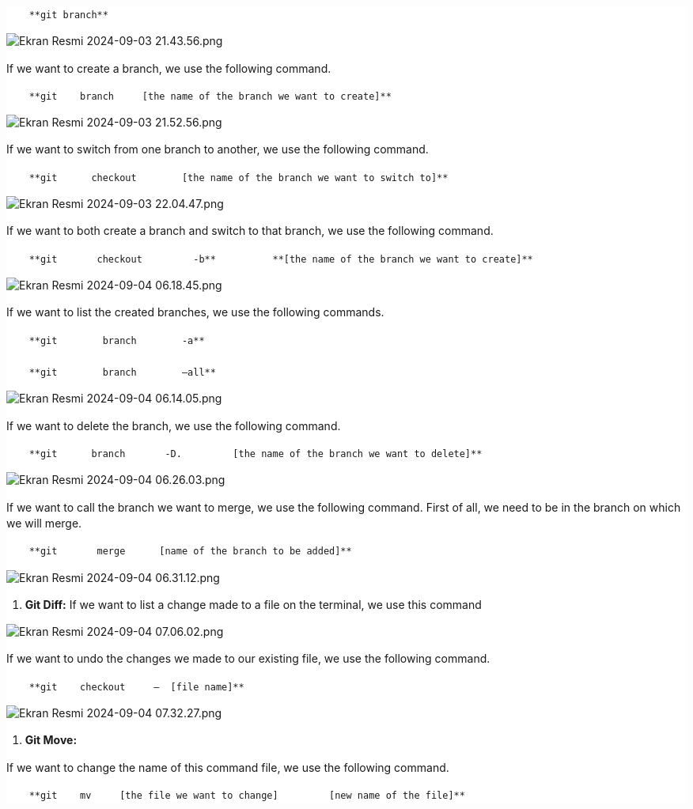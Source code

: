         **git branch**

![Ekran Resmi 2024-09-03 21.43.56.png](WHAT%20IS%20GIT%20AND%20WHAT%20ARE%20THE%20MAJOR%20GI%CC%87T%20COMMANDS%20440f326a991f4f0c93f06307ef3e8a4a/Ekran_Resmi_2024-09-03_21.43.56.png)

If we want to create a branch, we use the following command.

        **git    branch     [the name of the branch we want to create]**

![Ekran Resmi 2024-09-03 21.52.56.png](WHAT%20IS%20GIT%20AND%20WHAT%20ARE%20THE%20MAJOR%20GI%CC%87T%20COMMANDS%20440f326a991f4f0c93f06307ef3e8a4a/Ekran_Resmi_2024-09-03_21.52.56.png)

If we want to switch from one branch to another, we use the following command.

        **git      checkout        [the name of the branch we want to switch to]**

![Ekran Resmi 2024-09-03 22.04.47.png](WHAT%20IS%20GIT%20AND%20WHAT%20ARE%20THE%20MAJOR%20GI%CC%87T%20COMMANDS%20440f326a991f4f0c93f06307ef3e8a4a/Ekran_Resmi_2024-09-03_22.04.47.png)

If we want to both create a branch and switch to that branch, we use the following command.

        **git       checkout         -b**          **[the name of the branch we want to create]**

![Ekran Resmi 2024-09-04 06.18.45.png](WHAT%20IS%20GIT%20AND%20WHAT%20ARE%20THE%20MAJOR%20GI%CC%87T%20COMMANDS%20440f326a991f4f0c93f06307ef3e8a4a/Ekran_Resmi_2024-09-04_06.18.45.png)

If we want to list the created branches, we use the following commands.

        **git        branch        -a**

        **git        branch        —all**

![Ekran Resmi 2024-09-04 06.14.05.png](WHAT%20IS%20GIT%20AND%20WHAT%20ARE%20THE%20MAJOR%20GI%CC%87T%20COMMANDS%20440f326a991f4f0c93f06307ef3e8a4a/Ekran_Resmi_2024-09-04_06.14.05.png)

If we want to delete the branch, we use the following command.

        **git      branch       -D.         [the name of the branch we want to delete]**

![Ekran Resmi 2024-09-04 06.26.03.png](WHAT%20IS%20GIT%20AND%20WHAT%20ARE%20THE%20MAJOR%20GI%CC%87T%20COMMANDS%20440f326a991f4f0c93f06307ef3e8a4a/Ekran_Resmi_2024-09-04_06.26.03.png)

If we want to call the branch we want to merge, we use the following command. First of all, we need to be in the branch on which we will merge.

        **git       merge      [name of the branch to be added]** 

![Ekran Resmi 2024-09-04 06.31.12.png](WHAT%20IS%20GIT%20AND%20WHAT%20ARE%20THE%20MAJOR%20GI%CC%87T%20COMMANDS%20440f326a991f4f0c93f06307ef3e8a4a/Ekran_Resmi_2024-09-04_06.31.12.png)

1. **Git Diff:** If we want to list a change made to a file on the terminal, we use this command

![Ekran Resmi 2024-09-04 07.06.02.png](WHAT%20IS%20GIT%20AND%20WHAT%20ARE%20THE%20MAJOR%20GI%CC%87T%20COMMANDS%20440f326a991f4f0c93f06307ef3e8a4a/Ekran_Resmi_2024-09-04_07.06.02.png)

If we want to undo the changes we made to our existing file, we use the following command.

        **git    checkout     —  [file name]**

![Ekran Resmi 2024-09-04 07.32.27.png](WHAT%20IS%20GIT%20AND%20WHAT%20ARE%20THE%20MAJOR%20GI%CC%87T%20COMMANDS%20440f326a991f4f0c93f06307ef3e8a4a/Ekran_Resmi_2024-09-04_07.32.27.png)

1. **Git Move:** 

If we want to change the name of this command file, we use the following command.

        **git    mv     [the file we want to change]         [new name of the file]**
